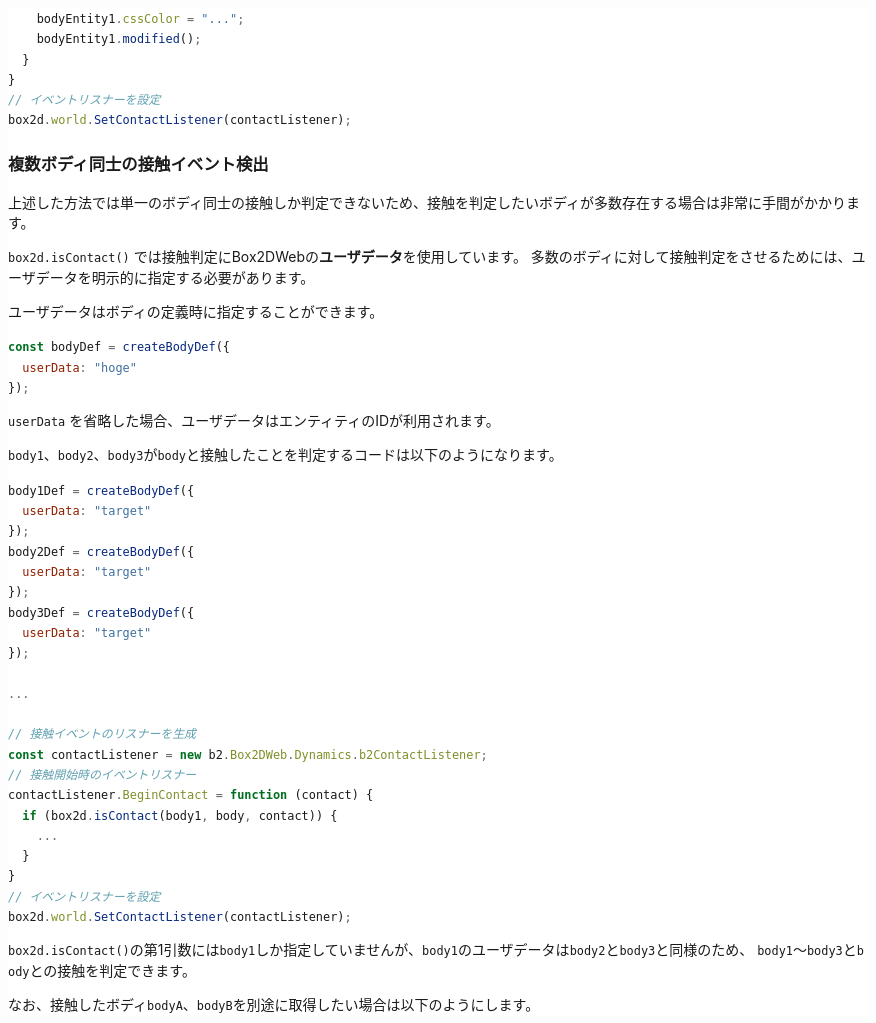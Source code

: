 ```javascript
    bodyEntity1.cssColor = "...";
    bodyEntity1.modified();
  }
}
// イベントリスナーを設定
box2d.world.SetContactListener(contactListener);
```

### 複数ボディ同士の接触イベント検出
上述した方法では単一のボディ同士の接触しか判定できないため、接触を判定したいボディが多数存在する場合は非常に手間がかかります。

`box2d.isContact()` では接触判定にBox2DWebの**ユーザデータ**を使用しています。
多数のボディに対して接触判定をさせるためには、ユーザデータを明示的に指定する必要があります。

ユーザデータはボディの定義時に指定することができます。

```javascript
const bodyDef = createBodyDef({
  userData: "hoge"
});
```

`userData` を省略した場合、ユーザデータはエンティティのIDが利用されます。

`body1`、`body2`、`body3`が`body`と接触したことを判定するコードは以下のようになります。

```javascript
body1Def = createBodyDef({
  userData: "target"
});
body2Def = createBodyDef({
  userData: "target"
});
body3Def = createBodyDef({
  userData: "target"
});

...

// 接触イベントのリスナーを生成
const contactListener = new b2.Box2DWeb.Dynamics.b2ContactListener;
// 接触開始時のイベントリスナー
contactListener.BeginContact = function (contact) {
  if (box2d.isContact(body1, body, contact)) {
    ...
  }
}
// イベントリスナーを設定
box2d.world.SetContactListener(contactListener);
```

`box2d.isContact()`の第1引数には`body1`しか指定していませんが、`body1`のユーザデータは`body2`と`body3`と同様のため、
`body1`〜`body3`と`body`との接触を判定できます。

なお、接触したボディ`bodyA`、`bodyB`を別途に取得したい場合は以下のようにします。
